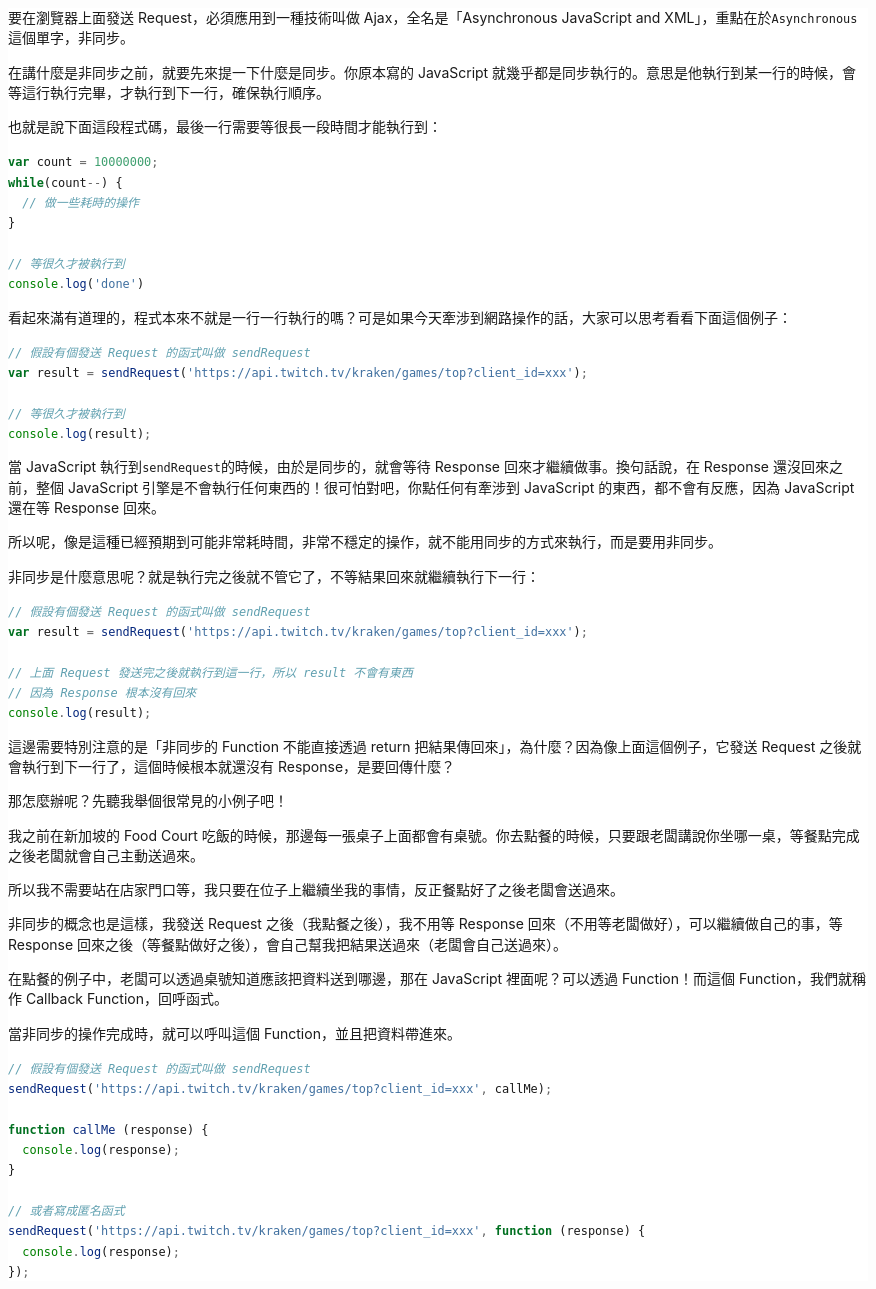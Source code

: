 要在瀏覽器上面發送 Request，必須應用到一種技術叫做 Ajax，全名是「Asynchronous JavaScript and XML」，重點在於`Asynchronous`這個單字，非同步。

在講什麼是非同步之前，就要先來提一下什麼是同步。你原本寫的 JavaScript 就幾乎都是同步執行的。意思是他執行到某一行的時候，會等這行執行完畢，才執行到下一行，確保執行順序。

也就是說下面這段程式碼，最後一行需要等很長一段時間才能執行到：

``` js
var count = 10000000;
while(count--) {
  // 做一些耗時的操作
}
  
// 等很久才被執行到
console.log('done')
```

看起來滿有道理的，程式本來不就是一行一行執行的嗎？可是如果今天牽涉到網路操作的話，大家可以思考看看下面這個例子：

``` js
// 假設有個發送 Request 的函式叫做 sendRequest
var result = sendRequest('https://api.twitch.tv/kraken/games/top?client_id=xxx');
  
// 等很久才被執行到
console.log(result);
```

當 JavaScript 執行到`sendRequest`的時候，由於是同步的，就會等待 Response 回來才繼續做事。換句話說，在 Response 還沒回來之前，整個 JavaScript 引擎是不會執行任何東西的！很可怕對吧，你點任何有牽涉到 JavaScript 的東西，都不會有反應，因為 JavaScript 還在等 Response 回來。

所以呢，像是這種已經預期到可能非常耗時間，非常不穩定的操作，就不能用同步的方式來執行，而是要用非同步。

非同步是什麼意思呢？就是執行完之後就不管它了，不等結果回來就繼續執行下一行：

``` js
// 假設有個發送 Request 的函式叫做 sendRequest
var result = sendRequest('https://api.twitch.tv/kraken/games/top?client_id=xxx');
  
// 上面 Request 發送完之後就執行到這一行，所以 result 不會有東西
// 因為 Response 根本沒有回來
console.log(result);
```

這邊需要特別注意的是「非同步的 Function 不能直接透過 return 把結果傳回來」，為什麼？因為像上面這個例子，它發送 Request 之後就會執行到下一行了，這個時候根本就還沒有 Response，是要回傳什麼？

那怎麼辦呢？先聽我舉個很常見的小例子吧！

我之前在新加坡的 Food Court 吃飯的時候，那邊每一張桌子上面都會有桌號。你去點餐的時候，只要跟老闆講說你坐哪一桌，等餐點完成之後老闆就會自己主動送過來。

所以我不需要站在店家門口等，我只要在位子上繼續坐我的事情，反正餐點好了之後老闆會送過來。

非同步的概念也是這樣，我發送 Request 之後（我點餐之後），我不用等 Response 回來（不用等老闆做好），可以繼續做自己的事，等
 Response 回來之後（等餐點做好之後），會自己幫我把結果送過來（老闆會自己送過來）。

在點餐的例子中，老闆可以透過桌號知道應該把資料送到哪邊，那在 JavaScript 裡面呢？可以透過 Function！而這個 Function，我們就稱作 Callback Function，回呼函式。

當非同步的操作完成時，就可以呼叫這個 Function，並且把資料帶進來。

``` js
// 假設有個發送 Request 的函式叫做 sendRequest
sendRequest('https://api.twitch.tv/kraken/games/top?client_id=xxx', callMe);
  
function callMe (response) {
  console.log(response);
}
  
// 或者寫成匿名函式
sendRequest('https://api.twitch.tv/kraken/games/top?client_id=xxx', function (response) {
  console.log(response);
});
```
